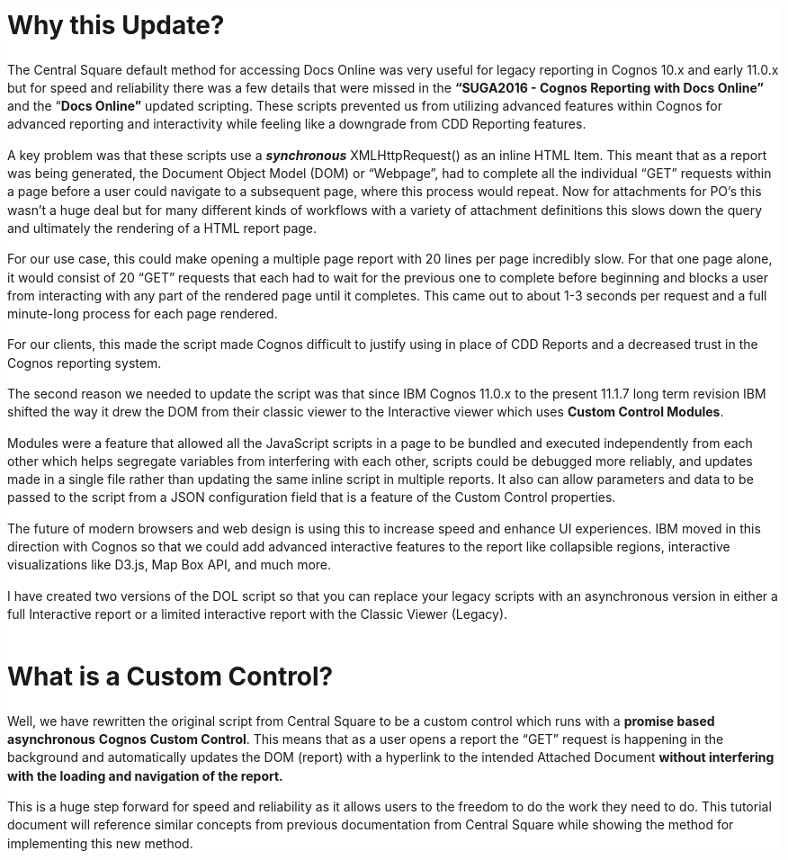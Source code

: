 # Why this Update?

The Central Square default method for accessing Docs Online was very useful for legacy reporting in Cognos 10.x and early 11.0.x but for speed and reliability there was a few details that were missed in the **“SUGA2016 - Cognos Reporting with Docs Online”** and the “**Docs Online”** updated scripting. These scripts prevented us from utilizing advanced features within Cognos for advanced reporting and interactivity while feeling like a downgrade from CDD Reporting features.

A key problem was that these scripts use a **_synchronous_** XMLHttpRequest() as an inline HTML Item. This meant that as a report was being generated, the Document Object Model (DOM) or “Webpage”, had to complete all the individual “GET” requests within a page before a user could navigate to a subsequent page, where this process would repeat. Now for attachments for PO’s this wasn’t a huge deal but for many different kinds of workflows with a variety of attachment definitions this slows down the query and ultimately the rendering of a HTML report page.

For our use case, this could make opening a multiple page report with 20 lines per page incredibly slow. For that one page alone, it would consist of 20 “GET” requests that each had to wait for the previous one to complete before beginning and blocks a user from interacting with any part of the rendered page until it completes. This came out to about 1-3 seconds per request and a full minute-long process for each page rendered.

For our clients, this made the script made Cognos difficult to justify using in place of CDD Reports and a decreased trust in the Cognos reporting system.

The second reason we needed to update the script was that since IBM Cognos 11.0.x to the present 11.1.7 long term revision IBM shifted the way it drew the DOM from their classic viewer to the Interactive viewer which uses **Custom Control Modules**.

Modules were a feature that allowed all the JavaScript scripts in a page to be bundled and executed independently from each other which helps segregate variables from interfering with each other, scripts could be debugged more reliably, and updates made in a single file rather than updating the same inline script in multiple reports. It also can allow parameters and data to be passed to the script from a JSON configuration field that is a feature of the Custom Control properties.

The future of modern browsers and web design is using this to increase speed and enhance UI experiences. IBM moved in this direction with Cognos so that we could add advanced interactive features to the report like collapsible regions, interactive visualizations like D3.js, Map Box API, and much more.

I have created two versions of the DOL script so that you can replace your legacy scripts with an asynchronous version in either a full Interactive report or a limited interactive report with the Classic Viewer (Legacy).

# What is a Custom Control?

Well, we have rewritten the original script from Central Square to be a custom control which runs with a **promise based** **asynchronous** **Cognos** **Custom Control**. This means that as a user opens a report the “GET” request is happening in the background and automatically updates the DOM (report) with a hyperlink to the intended Attached Document **without interfering with the loading and navigation of the report.**

This is a huge step forward for speed and reliability as it allows users to the freedom to do the work they need to do. This tutorial document will reference similar concepts from previous documentation from Central Square while showing the method for implementing this new method.
